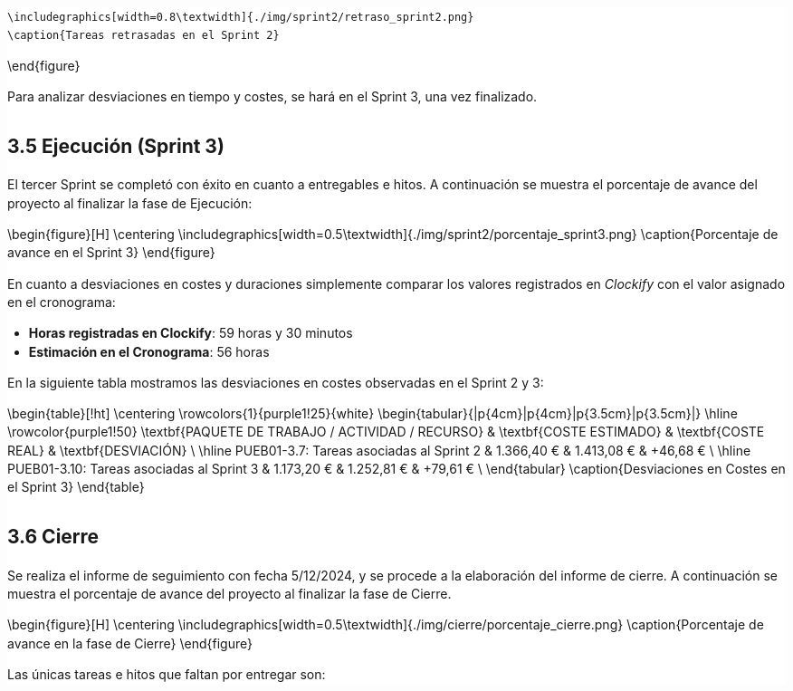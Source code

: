     \includegraphics[width=0.8\textwidth]{./img/sprint2/retraso_sprint2.png}
    \caption{Tareas retrasadas en el Sprint 2}
\end{figure}

Para analizar desviaciones en tiempo y costes, se hará en el Sprint 3, una vez finalizado.

## 3.5 Ejecución (Sprint 3)

El tercer Sprint se completó con éxito en cuanto a entregables e hitos. A continuación se muestra el porcentaje de avance del proyecto al finalizar la fase de Ejecución:

\begin{figure}[H]
    \centering
    \includegraphics[width=0.5\textwidth]{./img/sprint2/porcentaje_sprint3.png}
    \caption{Porcentaje de avance en el Sprint 3}
\end{figure}

En cuanto a desviaciones en costes y duraciones simplemente comparar los valores registrados en *Clockify* con el valor asignado en el cronograma:

- **Horas registradas en Clockify**: 59 horas y 30 minutos
- **Estimación en el Cronograma**: 56 horas

En la siguiente tabla mostramos las desviaciones en costes observadas en el Sprint 2 y 3:

\begin{table}[!ht]
\centering
\rowcolors{1}{purple1!25}{white}
\begin{tabular}{|p{4cm}|p{4cm}|p{3.5cm}|p{3.5cm}|}
\hline
\rowcolor{purple1!50}
\textbf{PAQUETE DE TRABAJO / ACTIVIDAD / RECURSO} & \textbf{COSTE ESTIMADO} & \textbf{COSTE REAL} & \textbf{DESVIACIÓN} \\
\hline
PUEB01-3.7: Tareas asociadas al Sprint 2 & 1.366,40 € & 1.413,08 € & +46,68 € \\
\hline
PUEB01-3.10: Tareas asociadas al Sprint 3 & 1.173,20 € & 1.252,81 € & +79,61 € \\
\end{tabular}
\caption{Desviaciones en Costes en el Sprint 3}
\end{table}

## 3.6 Cierre

Se realiza el informe de seguimiento con fecha 5/12/2024, y se procede a la elaboración del informe de cierre. A continuación se muestra el porcentaje de avance del proyecto al finalizar la fase de Cierre.

\begin{figure}[H]
    \centering
    \includegraphics[width=0.5\textwidth]{./img/cierre/porcentaje_cierre.png}
    \caption{Porcentaje de avance en la fase de Cierre}
\end{figure}

Las únicas tareas e hitos que faltan por entregar son:
